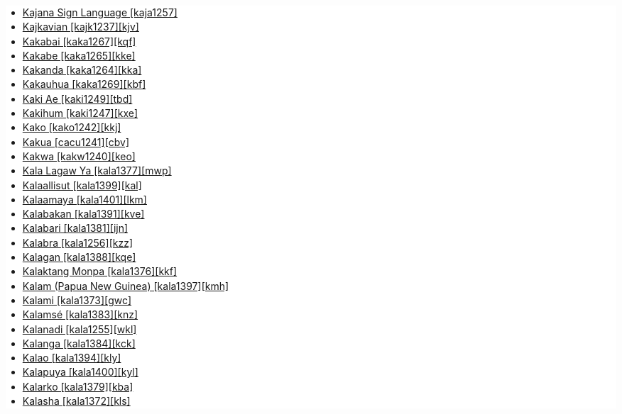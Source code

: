 - [Kajana Sign Language [kaja1257]](tree/signlanguage.sign1238/villagesignlanguage.vill1244/kajanasignlanguage.kaja1257/kajanasignlanguage.kaja1257.ini)
- [Kajkavian [kajk1237][kjv]](tree/indoeuropean.indo1319/baltoslavic.balt1263/slavic.slav1255/southslavic.sout3147/westernsouthslavic.west2804/kajkavian.kajk1237/kajkavian.kajk1237.ini)
- [Kakabai [kaka1267][kqf]](tree/austronesian.aust1307/nuclearaustronesian.nucl1752/malayopolynesian.mala1545/centraleasternmalayopolynesian.cent2237/easternmalayopolynesian.east2712/oceanic.ocea1241/westernoceaniclinkage.west2818/papuantiplinkage.papu1253/nuclearpapuantiplinkage.nucl1744/northpapuanmainlanddentrecasteaux.nort2848/kakabaidawawa.kaka1266/kakabai.kaka1267/kakabai.kaka1267.ini)
- [Kakabe [kaka1265][kke]](tree/mande.mand1469/westernmande.west2780/mandingkpelle.mand1431/centralmande.cent2047/mandingjogo.mand1432/mandingvai.mand1433/mandingmokole.mand1434/nuclearmokole.nucl1445/kakabe.kaka1265/kakabe.kaka1265.ini)
- [Kakanda [kaka1264][kka]](tree/atlanticcongo.atla1278/voltacongo.volt1241/benuecongo.benu1247/nupoid.nupo1239/nupegbagyi.nupe1252/nupeasu.nupe1257/nupekupa.nupe1258/kamikupagupakakanda.kami1261/kakanda.kaka1264/kakanda.kaka1264.ini)
- [Kakauhua [kaka1269][kbf]](tree/bookkeeping.book1242/kakauhua.kaka1269/kakauhua.kaka1269.ini)
- [Kaki Ae [kaki1249][tbd]](tree/kakiae.kaki1249/kakiae.kaki1249.ini)
- [Kakihum [kaki1247][kxe]](tree/bookkeeping.book1242/kakihum.kaki1247/kakihum.kaki1247.ini)
- [Kako [kako1242][kkj]](tree/atlanticcongo.atla1278/voltacongo.volt1241/benuecongo.benu1247/bantoid.bant1294/southernbantoid.sout3152/narrowbantu.narr1281/bantuab10b20b30.bant1295/makaanjema80.maka1323/pomobomwali.pomo1274/kakoa90.kako1241/kako.kako1242/kako.kako1242.ini)
- [Kakua [cacu1241][cbv]](tree/kakuanukak.kaku1242/kakua.cacu1241/kakua.cacu1241.ini)
- [Kakwa [kakw1240][keo]](tree/nilotic.nilo1247/easternnilotic.east2418/barikakwamandari.bari1283/kakwa.kakw1240/kakwa.kakw1240.ini)
- [Kala Lagaw Ya [kala1377][mwp]](tree/pamanyungan.pama1250/kalalagawya.kala1377/kalalagawya.kala1377.ini)
- [Kalaallisut [kala1399][kal]](tree/eskimoaleut.eski1264/eskimo.eski1265/inuit.inui1246/kalaallisut.kala1399/kalaallisut.kala1399.ini)
- [Kalaamaya [kala1401][lkm]](tree/pamanyungan.pama1250/southwestpamanyungan.sout3134/mirning.mirn1243/kalaamaya.kala1401/kalaamaya.kala1401.ini)
- [Kalabakan [kala1391][kve]](tree/austronesian.aust1307/nuclearaustronesian.nucl1752/malayopolynesian.mala1545/northborneomalayopolynesian.nort3253/southwestsabahan.sout3154/greatermurutic.grea1294/murutic.muru1275/easternmurutic.east2724/kalabakan.kala1391/kalabakan.kala1391.ini)
- [Kalabari [kala1381][ijn]](tree/ijoid.ijoi1239/ijo.ijoo1239/easternijo.east2383/kakibankoroo.kaki1245/kakiba.kaki1246/kalabari.kala1381/kalabari.kala1381.ini)
- [Kalabra [kala1256][kzz]](tree/westbirdshead.west1493/southwestbirdshead.sout1499/kalabra.kala1256/kalabra.kala1256.ini)
- [Kalagan [kala1388][kqe]](tree/austronesian.aust1307/nuclearaustronesian.nucl1752/malayopolynesian.mala1545/greatercentralphilippine.grea1284/centralphilippine.cent2246/mansakan.mans1261/westernmansakan.west2552/kagankalagan.kaga1259/kalagan.kala1388/kalagan.kala1388.ini)
- [Kalaktang Monpa [kala1376][kkf]](tree/sinotibetan.sino1245/bodic.bodi1256/bodish.bodi1257/tshanglaeastbodish.tsha1246/tshanglic.tsha1247/kalaktangmonpa.kala1376/kalaktangmonpa.kala1376.ini)
- [Kalam (Papua New Guinea) [kala1397][kmh]](tree/nucleartransnewguinea.nucl1709/madang.mada1298/kalamicsouthadelbert.kala1403/kalamkobon.kala1404/etptikalam.etpt1234/kalampapuanewguinea.kala1397/kalampapuanewguinea.kala1397.ini)
- [Kalami [kala1373][gwc]](tree/indoeuropean.indo1319/indoiranian.indo1320/indoaryan.indo1321/indoaryannorthwesternzone.indo1324/kohistani.kohi1251/dirswatkohistani.dirs1236/kalami.kala1373/kalami.kala1373.ini)
- [Kalamsé [kala1383][knz]](tree/atlanticcongo.atla1278/voltacongo.volt1241/northvoltacongo.nort3149/gur.gura1261/centralgur.cent2243/southerncentralgur.sout3164/grusi.grus1239/northerngrusi.nort2782/kalamse.kala1383/kalamse.kala1383.ini)
- [Kalanadi [kala1255][wkl]](tree/dravidian.drav1251/southdravidian.sout3133/southdravidiani.sout3138/tamilkannada.tami1291/tamilkota.tami1292/tamiltoda.tami1293/tamilirula.tami1294/tamilkodagu.tami1297/tamilmalayalam.tami1298/malayalamoid.mala1541/kalanadi.kala1255/kalanadi.kala1255.ini)
- [Kalanga [kala1384][kck]](tree/atlanticcongo.atla1278/voltacongo.volt1241/benuecongo.benu1247/bantoid.bant1294/southernbantoid.sout3152/narrowbantu.narr1281/eastbantu.east2731/shonas10.shon1250/kalanganambya.kala1405/kalanga.kala1384/kalanga.kala1384.ini)
- [Kalao [kala1394][kly]](tree/austronesian.aust1307/nuclearaustronesian.nucl1752/malayopolynesian.mala1545/celebic.cele1242/kailipamonawotuwolio.kail1255/wotuwolio.wotu1239/kalaolaiyolo.kala1393/kalao.kala1394/kalao.kala1394.ini)
- [Kalapuya [kala1400][kyl]](tree/kalapuyan.kala1402/kalapuya.kala1400/kalapuya.kala1400.ini)
- [Kalarko [kala1379][kba]](tree/pamanyungan.pama1250/southwestpamanyungan.sout3134/mirning.mirn1243/kalarko.kala1379/kalarko.kala1379.ini)
- [Kalasha [kala1372][kls]](tree/indoeuropean.indo1319/indoiranian.indo1320/indoaryan.indo1321/indoaryannorthwesternzone.indo1324/chitral.chit1278/kalasha.kala1372/kalasha.kala1372.ini)